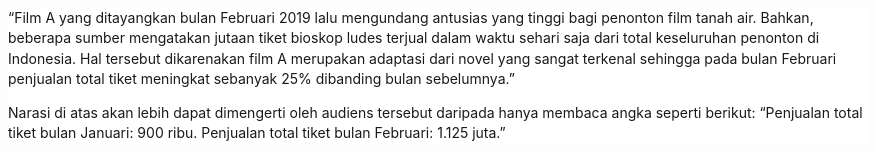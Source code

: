“Film A yang ditayangkan bulan Februari 2019 lalu mengundang antusias yang tinggi bagi penonton film tanah air. Bahkan, beberapa sumber mengatakan jutaan tiket bioskop ludes terjual dalam waktu sehari saja dari total keseluruhan penonton di Indonesia. Hal tersebut dikarenakan film A merupakan adaptasi dari novel yang sangat terkenal sehingga pada bulan Februari penjualan total tiket meningkat sebanyak 25% dibanding bulan sebelumnya.”

Narasi di atas akan lebih dapat dimengerti oleh audiens tersebut daripada hanya membaca angka seperti berikut:
“Penjualan total tiket bulan Januari: 900 ribu.
Penjualan total tiket bulan Februari: 1.125 juta.”

